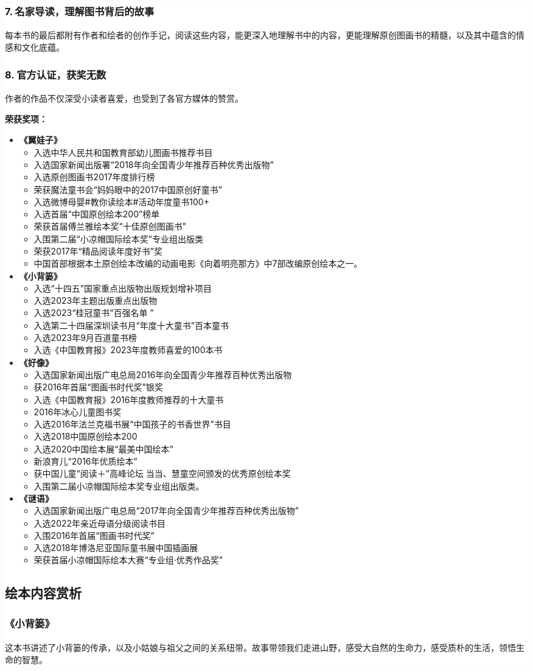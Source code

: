 ### 7. 名家导读，理解图书背后的故事

每本书的最后都附有作者和绘者的创作手记，阅读这些内容，能更深入地理解书中的内容，更能理解原创图画书的精髓，以及其中蕴含的情感和文化底蕴。

### 8. 官方认证，获奖无数

作者的作品不仅深受小读者喜爱，也受到了各官方媒体的赞赏。

**荣获奖项：**

*   **《翼娃子》**
    *   入选中华人民共和国教育部幼儿图画书推荐书目
    *   入选国家新闻出版署“2018年向全国青少年推荐百种优秀出版物”
    *   入选原创图画书2017年度排行榜
    *   荣获魔法童书会“妈妈眼中的2017中国原创好童书”
    *   入选微博母婴#教你读绘本#活动年度童书100+
    *   入选首届“中国原创绘本200”榜单
    *   荣获首届傅兰雅绘本奖“十佳原创图画书”
    *   入围第二届“小凉帽国际绘本奖”专业组出版类
    *   荣获2017年“精品阅读年度好书”奖
    *   中国首部根据本土原创绘本改编的动画电影《向着明亮那方》中7部改编原创绘本之一。
*   **《小背篓》**
    *   入选“十四五”国家重点出版物出版规划增补项目
    *   入选2023年主题出版重点出版物
    *   入选2023“桂冠童书“百强名单 ”
    *   入选第二十四届深圳读书月“年度十大童书”百本童书
    *   入选2023年9月百道童书榜
    *   入选《中国教育报》2023年度教师喜爱的100本书
*   **《好像》**
    *   入选国家新闻出版广电总局2016年向全国青少年推荐百种优秀出版物
    *   获2016年首届“图画书时代奖”银奖
    *   入选《中国教育报》2016年度教师推荐的十大童书
    *   2016年冰心儿童图书奖
    *   入选2016年法兰克福书展“中国孩子的书香世界”书目
    *   入选2018中国原创绘本200
    *   入选2020中国绘本展“最美中国绘本”
    *   新浪育儿“2016年优质绘本”
    *   获中国儿童“阅读＋”高峰论坛 当当、慧童空间颁发的优秀原创绘本奖
    *   入围第二届小凉帽国际绘本奖专业组出版类。
*   **《谜语》**
    *   入选国家新闻出版广电总局“2017年向全国青少年推荐百种优秀出版物”
    *   入选2022年亲近母语分级阅读书目
    *   入围2016年首届“图画书时代奖”
    *   入选2018年博洛尼亚国际童书展中国插画展
    *   荣获首届小凉帽国际绘本大赛“专业组·优秀作品奖”

## 绘本内容赏析

### 《小背篓》

这本书讲述了小背篓的传承，以及小姑娘与祖父之间的关系纽带。故事带领我们走进山野，感受大自然的生命力，感受质朴的生活，领悟生命的智慧。
